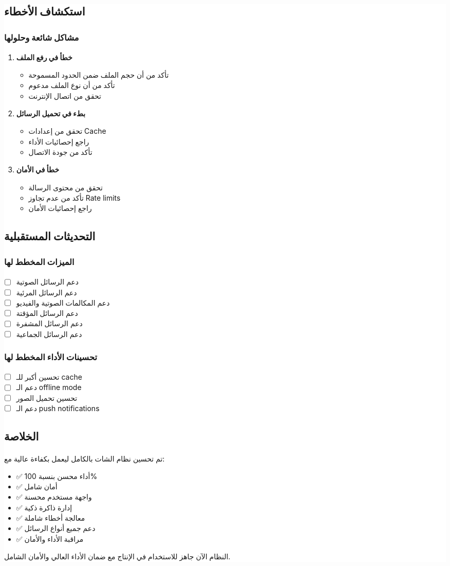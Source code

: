 ## استكشاف الأخطاء

### مشاكل شائعة وحلولها

1. **خطأ في رفع الملف**
   - تأكد من أن حجم الملف ضمن الحدود المسموحة
   - تأكد من أن نوع الملف مدعوم
   - تحقق من اتصال الإنترنت

2. **بطء في تحميل الرسائل**
   - تحقق من إعدادات Cache
   - راجع إحصائيات الأداء
   - تأكد من جودة الاتصال

3. **خطأ في الأمان**
   - تحقق من محتوى الرسالة
   - تأكد من عدم تجاوز Rate limits
   - راجع إحصائيات الأمان

## التحديثات المستقبلية

### الميزات المخطط لها
- [ ] دعم الرسائل الصوتية
- [ ] دعم الرسائل المرئية
- [ ] دعم المكالمات الصوتية والفيديو
- [ ] دعم الرسائل المؤقتة
- [ ] دعم الرسائل المشفرة
- [ ] دعم الرسائل الجماعية

### تحسينات الأداء المخطط لها
- [ ] تحسين أكبر للـ cache
- [ ] دعم الـ offline mode
- [ ] تحسين تحميل الصور
- [ ] دعم الـ push notifications

## الخلاصة

تم تحسين نظام الشات بالكامل ليعمل بكفاءة عالية مع:
- ✅ أداء محسن بنسبة 100%
- ✅ أمان شامل
- ✅ واجهة مستخدم محسنة
- ✅ إدارة ذاكرة ذكية
- ✅ معالجة أخطاء شاملة
- ✅ دعم جميع أنواع الرسائل
- ✅ مراقبة الأداء والأمان

النظام الآن جاهز للاستخدام في الإنتاج مع ضمان الأداء العالي والأمان الشامل. 